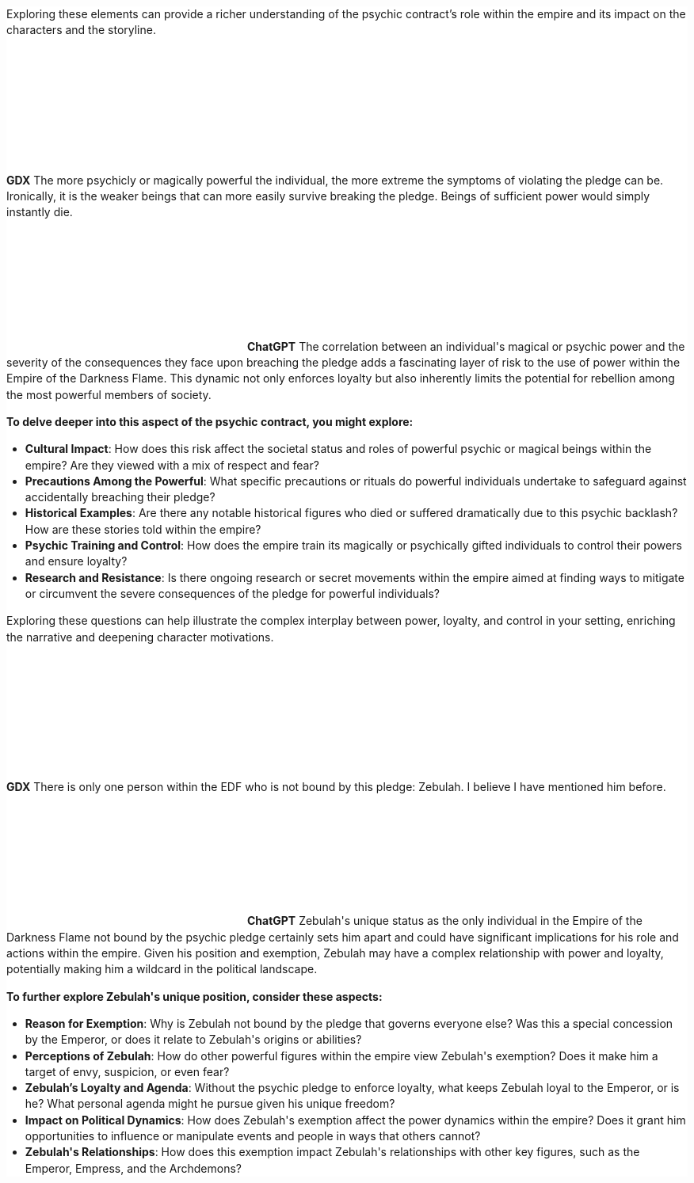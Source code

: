 Exploring these elements can provide a richer understanding of the psychic contract’s role within the empire and its impact on the characters and the storyline.

![gdx.png|100](../../gdx.png100.md)  
**GDX**
The more psychicly or magically powerful the individual, the more extreme the symptoms of violating the pledge can be. Ironically, it is the weaker beings that can more easily survive breaking the pledge. Beings of sufficient power would simply instantly die.

![AI.webp|100](../../ai.webp100.md)
**ChatGPT**
The correlation between an individual's magical or psychic power and the severity of the consequences they face upon breaching the pledge adds a fascinating layer of risk to the use of power within the Empire of the Darkness Flame. This dynamic not only enforces loyalty but also inherently limits the potential for rebellion among the most powerful members of society.

**To delve deeper into this aspect of the psychic contract, you might explore:**

- **Cultural Impact**: How does this risk affect the societal status and roles of powerful psychic or magical beings within the empire? Are they viewed with a mix of respect and fear?
- **Precautions Among the Powerful**: What specific precautions or rituals do powerful individuals undertake to safeguard against accidentally breaching their pledge?
- **Historical Examples**: Are there any notable historical figures who died or suffered dramatically due to this psychic backlash? How are these stories told within the empire?
- **Psychic Training and Control**: How does the empire train its magically or psychically gifted individuals to control their powers and ensure loyalty?
- **Research and Resistance**: Is there ongoing research or secret movements within the empire aimed at finding ways to mitigate or circumvent the severe consequences of the pledge for powerful individuals?

Exploring these questions can help illustrate the complex interplay between power, loyalty, and control in your setting, enriching the narrative and deepening character motivations.

![gdx.png|100](../../gdx.png100.md)  
**GDX**
There is only one person within the EDF who is not bound by this pledge: Zebulah. I believe I have mentioned him before.

![AI.webp|100](../../ai.webp100.md)
**ChatGPT**
Zebulah's unique status as the only individual in the Empire of the Darkness Flame not bound by the psychic pledge certainly sets him apart and could have significant implications for his role and actions within the empire. Given his position and exemption, Zebulah may have a complex relationship with power and loyalty, potentially making him a wildcard in the political landscape.

**To further explore Zebulah's unique position, consider these aspects:**

- **Reason for Exemption**: Why is Zebulah not bound by the pledge that governs everyone else? Was this a special concession by the Emperor, or does it relate to Zebulah's origins or abilities?
- **Perceptions of Zebulah**: How do other powerful figures within the empire view Zebulah's exemption? Does it make him a target of envy, suspicion, or even fear?
- **Zebulah’s Loyalty and Agenda**: Without the psychic pledge to enforce loyalty, what keeps Zebulah loyal to the Emperor, or is he? What personal agenda might he pursue given his unique freedom?
- **Impact on Political Dynamics**: How does Zebulah's exemption affect the power dynamics within the empire? Does it grant him opportunities to influence or manipulate events and people in ways that others cannot?
- **Zebulah's Relationships**: How does this exemption impact Zebulah's relationships with other key figures, such as the Emperor, Empress, and the Archdemons?
